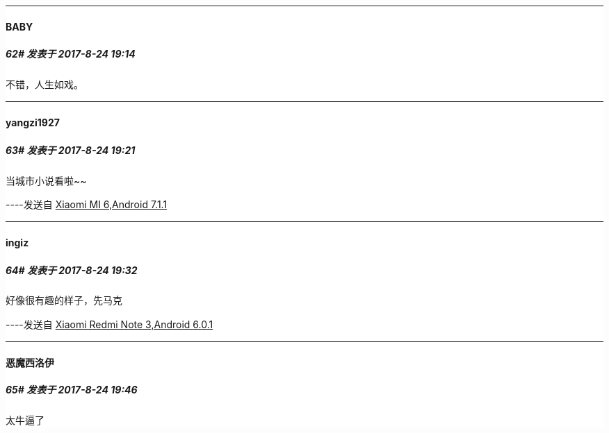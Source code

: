 

-----

####  BABY  
##### 62#       发表于 2017-8-24 19:14




不错，人生如戏。







-----

####  yangzi1927  
##### 63#       发表于 2017-8-24 19:21




当城市小说看啦~~


----发送自 [Xiaomi MI 6,Android 7.1.1](http://stage1.5j4m.com/?1.23)







-----

####  ingiz  
##### 64#       发表于 2017-8-24 19:32




好像很有趣的样子，先马克


----发送自 [Xiaomi Redmi Note 3,Android 6.0.1](http://stage1.5j4m.com/?1.26)







-----

####  恶魔西洛伊  
##### 65#       发表于 2017-8-24 19:46




太牛逼了





